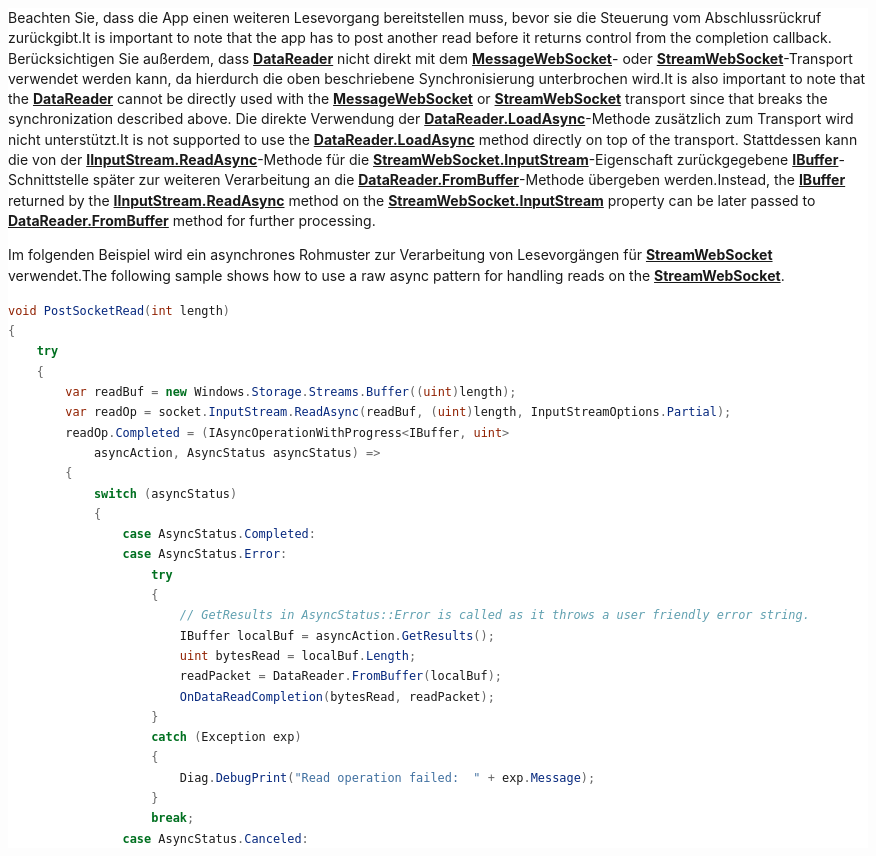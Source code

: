<span data-ttu-id="f7ff7-174">Beachten Sie, dass die App einen weiteren Lesevorgang bereitstellen muss, bevor sie die Steuerung vom Abschlussrückruf zurückgibt.</span><span class="sxs-lookup"><span data-stu-id="f7ff7-174">It is important to note that the app has to post another read before it returns control from the completion callback.</span></span> <span data-ttu-id="f7ff7-175">Berücksichtigen Sie außerdem, dass [**DataReader**](https://msdn.microsoft.com/library/windows/apps/br208119) nicht direkt mit dem [**MessageWebSocket**](https://msdn.microsoft.com/library/windows/apps/br226842)- oder [**StreamWebSocket**](https://msdn.microsoft.com/library/windows/apps/br226923)-Transport verwendet werden kann, da hierdurch die oben beschriebene Synchronisierung unterbrochen wird.</span><span class="sxs-lookup"><span data-stu-id="f7ff7-175">It is also important to note that the [**DataReader**](https://msdn.microsoft.com/library/windows/apps/br208119) cannot be directly used with the [**MessageWebSocket**](https://msdn.microsoft.com/library/windows/apps/br226842) or [**StreamWebSocket**](https://msdn.microsoft.com/library/windows/apps/br226923) transport since that breaks the synchronization described above.</span></span> <span data-ttu-id="f7ff7-176">Die direkte Verwendung der [**DataReader.LoadAsync**](https://msdn.microsoft.com/library/windows/apps/br208135)-Methode zusätzlich zum Transport wird nicht unterstützt.</span><span class="sxs-lookup"><span data-stu-id="f7ff7-176">It is not supported to use the [**DataReader.LoadAsync**](https://msdn.microsoft.com/library/windows/apps/br208135) method directly on top of the transport.</span></span> <span data-ttu-id="f7ff7-177">Stattdessen kann die von der [**IInputStream.ReadAsync**](https://msdn.microsoft.com/library/windows/apps/br241719)-Methode für die [**StreamWebSocket.InputStream**](https://msdn.microsoft.com/library/windows/apps/br226936)-Eigenschaft zurückgegebene [**IBuffer**](https://msdn.microsoft.com/library/windows/apps/br241656)-Schnittstelle später zur weiteren Verarbeitung an die [**DataReader.FromBuffer**](https://msdn.microsoft.com/library/windows/apps/br208133)-Methode übergeben werden.</span><span class="sxs-lookup"><span data-stu-id="f7ff7-177">Instead, the [**IBuffer**](https://msdn.microsoft.com/library/windows/apps/br241656) returned by the [**IInputStream.ReadAsync**](https://msdn.microsoft.com/library/windows/apps/br241719) method on the [**StreamWebSocket.InputStream**](https://msdn.microsoft.com/library/windows/apps/br226936) property can be later passed to [**DataReader.FromBuffer**](https://msdn.microsoft.com/library/windows/apps/br208133) method for further processing.</span></span>

<span data-ttu-id="f7ff7-178">Im folgenden Beispiel wird ein asynchrones Rohmuster zur Verarbeitung von Lesevorgängen für [**StreamWebSocket**](https://msdn.microsoft.com/library/windows/apps/br226923) verwendet.</span><span class="sxs-lookup"><span data-stu-id="f7ff7-178">The following sample shows how to use a raw async pattern for handling reads on the [**StreamWebSocket**](https://msdn.microsoft.com/library/windows/apps/br226923).</span></span>

```csharp
void PostSocketRead(int length)
{
    try
    {
        var readBuf = new Windows.Storage.Streams.Buffer((uint)length);
        var readOp = socket.InputStream.ReadAsync(readBuf, (uint)length, InputStreamOptions.Partial);
        readOp.Completed = (IAsyncOperationWithProgress<IBuffer, uint>
            asyncAction, AsyncStatus asyncStatus) =>
        {
            switch (asyncStatus)
            {
                case AsyncStatus.Completed:
                case AsyncStatus.Error:
                    try
                    {
                        // GetResults in AsyncStatus::Error is called as it throws a user friendly error string.
                        IBuffer localBuf = asyncAction.GetResults();
                        uint bytesRead = localBuf.Length;
                        readPacket = DataReader.FromBuffer(localBuf);
                        OnDataReadCompletion(bytesRead, readPacket);
                    }
                    catch (Exception exp)
                    {
                        Diag.DebugPrint("Read operation failed:  " + exp.Message);
                    }
                    break;
                case AsyncStatus.Canceled:
```
